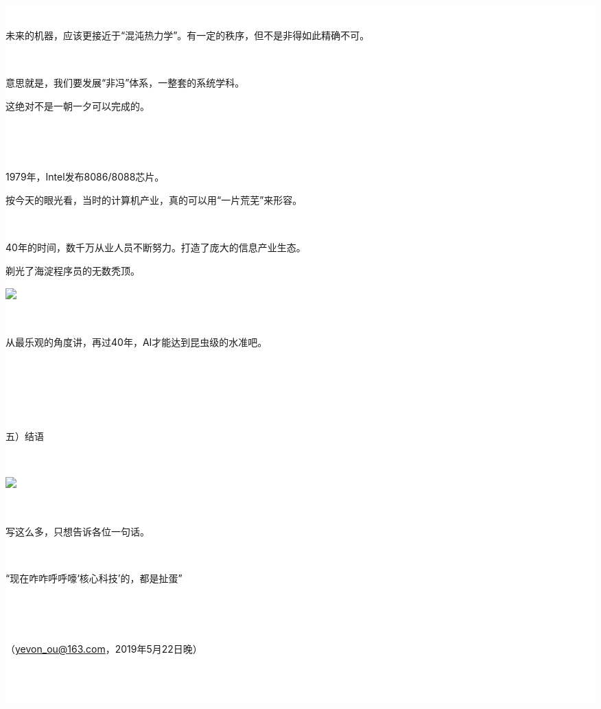 &nbsp;

未来的机器，应该更接近于“混沌热力学”。有一定的秩序，但不是非得如此精确不可。

&nbsp;

意思就是，我们要发展“非冯”体系，一整套的系统学科。

这绝对不是一朝一夕可以完成的。

&nbsp;

&nbsp;

1979年，Intel发布8086/8088芯片。

按今天的眼光看，当时的计算机产业，真的可以用“一片荒芜”来形容。

&nbsp;

40年的时间，数千万从业人员不断努力。打造了庞大的信息产业生态。

剃光了海淀程序员的无数秃顶。



<img class="rich_pages" data-backh="332" data-backw="556" data-before-oversubscription-url="https://mmbiz.qlogo.cn/mmbiz_jpg/Ok4hZ0tV6r6qkkpRSKvYYMWStEJJvLAytwwTd8kzC92ia9OT3CwhKwNUn5pmNiaMCmFraPdG0ejvoOZ5wkYFAYmA/0?wx_fmt=jpeg" data-ratio="0.5964343598055105" data-s="300,640" src="https://mmbiz.qpic.cn/mmbiz_jpg/Ok4hZ0tV6r6qkkpRSKvYYMWStEJJvLAytwwTd8kzC92ia9OT3CwhKwNUn5pmNiaMCmFraPdG0ejvoOZ5wkYFAYmA/640?wx_fmt=jpeg" data-type="jpeg" data-w="1234" style="width: 100%;height: auto;"/>

&nbsp;

从最乐观的角度讲，再过40年，AI才能达到昆虫级的水准吧。

&nbsp;

&nbsp;

&nbsp;

五）结语

&nbsp;



<img class="rich_pages" data-backh="306" data-backw="556" data-before-oversubscription-url="https://mmbiz.qlogo.cn/mmbiz_jpg/Ok4hZ0tV6r6qkkpRSKvYYMWStEJJvLAyXGqx4twO3eFAeiaosOc2ZMdicWUKejpXpVtxoQbyQy7mN0qAqQE2kG2Q/0?wx_fmt=jpeg" data-ratio="0.5499021526418787" data-s="300,640" src="https://mmbiz.qpic.cn/mmbiz_jpg/Ok4hZ0tV6r6qkkpRSKvYYMWStEJJvLAyXGqx4twO3eFAeiaosOc2ZMdicWUKejpXpVtxoQbyQy7mN0qAqQE2kG2Q/640?wx_fmt=jpeg" data-type="jpeg" data-w="1022" style="width: 100%;height: auto;"/>

&nbsp;

写这么多，只想告诉各位一句话。

&nbsp;

“现在咋咋呼呼嚎‘核心科技’的，都是扯蛋”

&nbsp;

&nbsp;

（yevon_ou@163.com，2019年5月22日晚）

&nbsp;

&nbsp;